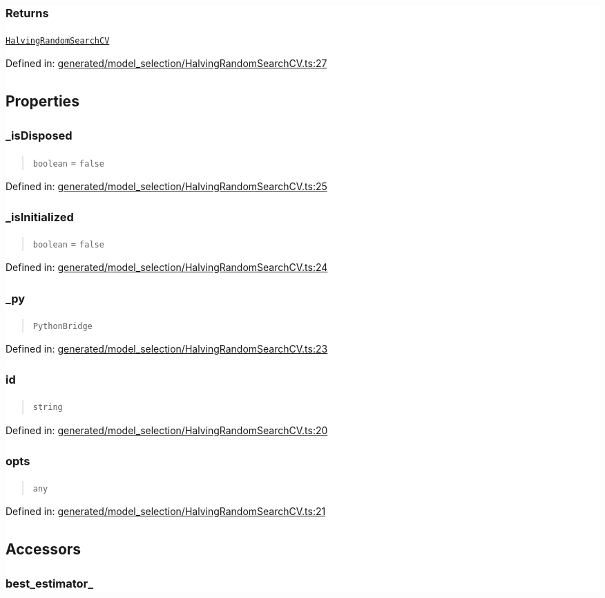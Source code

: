 ### Returns

[`HalvingRandomSearchCV`](HalvingRandomSearchCV.md)

Defined in:  [generated/model\_selection/HalvingRandomSearchCV.ts:27](https://github.com/transitive-bullshit/scikit-learn-ts/blob/f6c1fce/packages/sklearn/src/generated/model_selection/HalvingRandomSearchCV.ts#L27)

## Properties

### \_isDisposed

> `boolean`  = `false`

Defined in:  [generated/model\_selection/HalvingRandomSearchCV.ts:25](https://github.com/transitive-bullshit/scikit-learn-ts/blob/f6c1fce/packages/sklearn/src/generated/model_selection/HalvingRandomSearchCV.ts#L25)

### \_isInitialized

> `boolean`  = `false`

Defined in:  [generated/model\_selection/HalvingRandomSearchCV.ts:24](https://github.com/transitive-bullshit/scikit-learn-ts/blob/f6c1fce/packages/sklearn/src/generated/model_selection/HalvingRandomSearchCV.ts#L24)

### \_py

> `PythonBridge`

Defined in:  [generated/model\_selection/HalvingRandomSearchCV.ts:23](https://github.com/transitive-bullshit/scikit-learn-ts/blob/f6c1fce/packages/sklearn/src/generated/model_selection/HalvingRandomSearchCV.ts#L23)

### id

> `string`

Defined in:  [generated/model\_selection/HalvingRandomSearchCV.ts:20](https://github.com/transitive-bullshit/scikit-learn-ts/blob/f6c1fce/packages/sklearn/src/generated/model_selection/HalvingRandomSearchCV.ts#L20)

### opts

> `any`

Defined in:  [generated/model\_selection/HalvingRandomSearchCV.ts:21](https://github.com/transitive-bullshit/scikit-learn-ts/blob/f6c1fce/packages/sklearn/src/generated/model_selection/HalvingRandomSearchCV.ts#L21)

## Accessors

### best\_estimator\_
